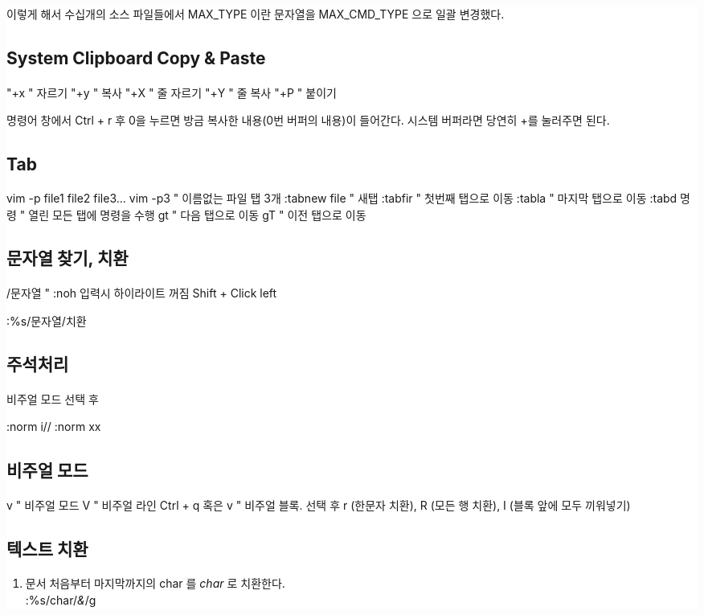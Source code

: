 이렇게 해서 수십개의 소스 파일들에서 MAX_TYPE 이란 문자열을 MAX_CMD_TYPE 으로 일괄 변경했다.


## System Clipboard Copy & Paste

"+x " 자르기
"+y " 복사
"+X " 줄 자르기
"+Y " 줄 복사
"+P " 붙이기

명령어 창에서 Ctrl + r 후 0을 누르면 방금 복사한 내용(0번 버퍼의 내용)이 들어간다. 시스템 버퍼라면 당연히 +를 눌러주면 된다.


## Tab

vim -p file1 file2 file3... 
vim -p3 " 이름없는 파일 탭 3개 
:tabnew file " 새탭 
:tabfir " 첫번째 탭으로 이동 
:tabla " 마지막 탭으로 이동 
:tabd 명령 " 열린 모든 탭에 명령을 수행 
gt " 다음 탭으로 이동 
gT " 이전 탭으로 이동


## 문자열 찾기, 치환

/문자열 " :noh 입력시 하이라이트 꺼짐 
Shift + Click left 

:%s/문자열/치환


## 주석처리

비주얼 모드 선택 후

:norm i// 
:norm xx


## 비주얼 모드

v " 비주얼 모드 
V " 비주얼 라인 
Ctrl +  q 혹은 v " 비주얼 블록. 선택 후 r (한문자 치환), R (모든 행 치환), I (블록 앞에 모두 끼워넣기)


## 텍스트 치환

1. 문서 처음부터 마지막까지의 char 를 _char_ 로 치환한다.  
   :%s/char/_&_/g 
   